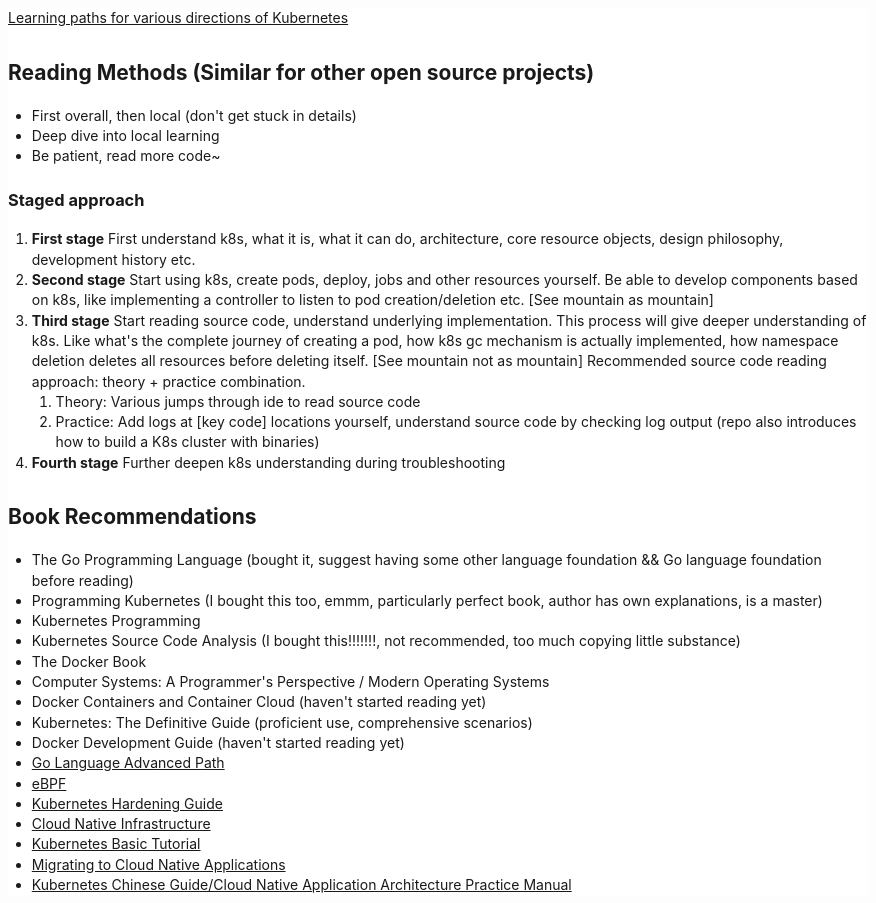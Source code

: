 [Learning paths for various directions of Kubernetes](https://www.notion.so/Kubernetes-49d69cea67d54f07a4daee049b529c16?pvs=21)

## **Reading Methods (Similar for other open source projects)**

- First overall, then local (don't get stuck in details)
- Deep dive into local learning
- Be patient, read more code~

### **Staged approach**

1. **First stage** First understand k8s, what it is, what it can do, architecture, core resource objects, design philosophy, development history etc.
2. **Second stage** Start using k8s, create pods, deploy, jobs and other resources yourself. Be able to develop components based on k8s, like implementing a controller to listen to pod creation/deletion etc. [See mountain as mountain]
3. **Third stage** Start reading source code, understand underlying implementation. This process will give deeper understanding of k8s. Like what's the complete journey of creating a pod, how k8s gc mechanism is actually implemented, how namespace deletion deletes all resources before deleting itself. [See mountain not as mountain] Recommended source code reading approach: theory + practice combination.
    1. Theory: Various jumps through ide to read source code
    2. Practice: Add logs at [key code] locations yourself, understand source code by checking log output (repo also introduces how to build a K8s cluster with binaries)
4. **Fourth stage** Further deepen k8s understanding during troubleshooting

## **Book Recommendations**

- The Go Programming Language (bought it, suggest having some other language foundation && Go language foundation before reading)
- Programming Kubernetes (I bought this too, emmm, particularly perfect book, author has own explanations, is a master)
- Kubernetes Programming
- Kubernetes Source Code Analysis (I bought this!!!!!!!, not recommended, too much copying little substance)
- The Docker Book
- Computer Systems: A Programmer's Perspective / Modern Operating Systems
- Docker Containers and Container Cloud (haven't started reading yet)
- Kubernetes: The Definitive Guide (proficient use, comprehensive scenarios)
- Docker Development Guide (haven't started reading yet)
- [Go Language Advanced Path](https://golang.coding3min.com/)
- [eBPF](https://lib.jimmysong.io/what-is-ebpf/)
- [Kubernetes Hardening Guide](https://lib.jimmysong.io/kubernetes-hardening-guidance/)
- [Cloud Native Infrastructure](https://lib.jimmysong.io/cloud-native-infra/)
- [Kubernetes Basic Tutorial](https://lib.jimmysong.io/kubernetes-handbook/)
- [Migrating to Cloud Native Applications](https://lib.jimmysong.io/migrating-to-cloud-native-application-architectures/the-rise-of-cloud-native/)
- [Kubernetes Chinese Guide/Cloud Native Application Architecture Practice Manual](https://jimmysong.io/kubernetes-handbook/)
